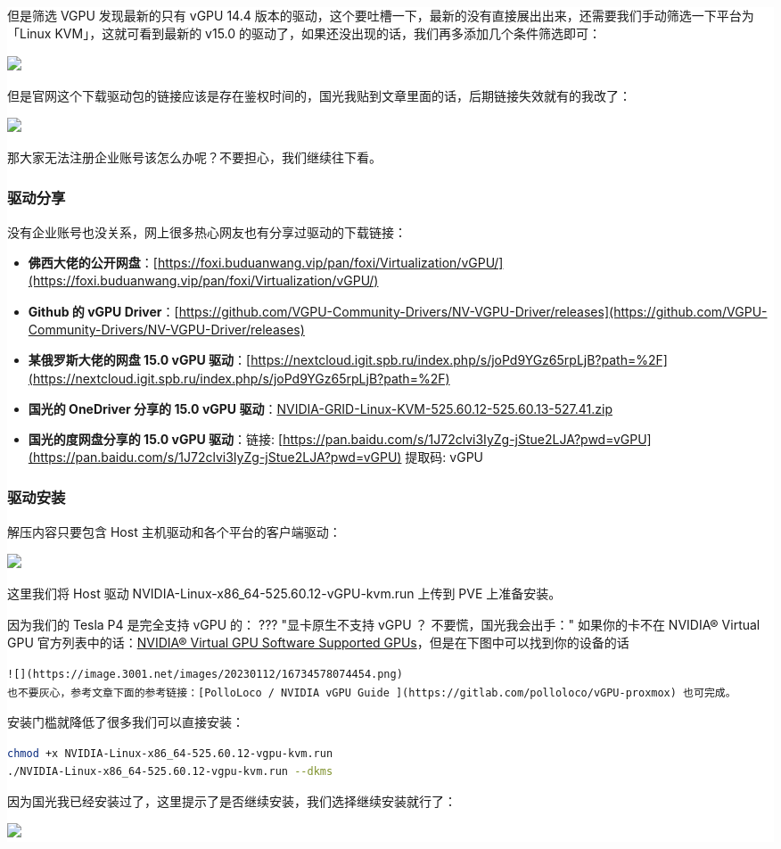 但是筛选 VGPU 发现最新的只有 vGPU 14.4 版本的驱动，这个要吐槽一下，最新的没有直接展出出来，还需要我们手动筛选一下平台为「Linux KVM」，这就可看到最新的 v15.0 的驱动了，如果还没出现的话，我们再多添加几个条件筛选即可：

![](https://image.3001.net/images/20230112/16735060302823.png) 



但是官网这个下载驱动包的链接应该是存在鉴权时间的，国光我贴到文章里面的话，后期链接失效就有的我改了：

![](https://image.3001.net/images/20230112/16735062347577.png) 

那大家无法注册企业账号该怎么办呢？不要担心，我们继续往下看。

### 驱动分享

没有企业账号也没关系，网上很多热心网友也有分享过驱动的下载链接：

- **佛西大佬的公开网盘**：[https://foxi.buduanwang.vip/pan/foxi/Virtualization/vGPU/](https://foxi.buduanwang.vip/pan/foxi/Virtualization/vGPU/)

- **Github 的 vGPU  Driver**：[https://github.com/VGPU-Community-Drivers/NV-VGPU-Driver/releases](https://github.com/VGPU-Community-Drivers/NV-VGPU-Driver/releases)
- **某俄罗斯大佬的网盘 15.0 vGPU 驱动**：[https://nextcloud.igit.spb.ru/index.php/s/joPd9YGz65rpLjB?path=%2F](https://nextcloud.igit.spb.ru/index.php/s/joPd9YGz65rpLjB?path=%2F)
- **国光的 OneDriver  分享的 15.0 vGPU 驱动**：[NVIDIA-GRID-Linux-KVM-525.60.12-525.60.13-527.41.zip](https://uijay-my.sharepoint.com/:u:/g/personal/aywtc_myoffice_fun/EbupgUpP9FVLjvt-zZnKxpwBIaVieiQzOh9-wJmk6Ru36A?e=SdtfqE)

- **国光的度网盘分享的 15.0 vGPU 驱动**：链接: [https://pan.baidu.com/s/1J72clvi3IyZg-jStue2LJA?pwd=vGPU](https://pan.baidu.com/s/1J72clvi3IyZg-jStue2LJA?pwd=vGPU) 提取码: vGPU

### 驱动安装

解压内容只要包含 Host 主机驱动和各个平台的客户端驱动：

![](https://image.3001.net/images/20230112/1673457052965.png)

这里我们将 Host 驱动 NVIDIA-Linux-x86_64-525.60.12-vGPU-kvm.run 上传到 PVE 上准备安装。

因为我们的 Tesla P4 是完全支持 vGPU 的：
??? "显卡原生不支持 vGPU ？ 不要慌，国光我会出手："
	如果你的卡不在 NVIDIA® Virtual GPU 官方列表中的话：[NVIDIA® Virtual GPU Software Supported GPUs](https://docs.nvidia.com/grid/gpus-supported-by-vGPU.html)，但是在下图中可以找到你的设备的话
	

	![](https://image.3001.net/images/20230112/16734578074454.png)
	也不要灰心，参考文章下面的参考链接：[PolloLoco / NVIDIA vGPU Guide ](https://gitlab.com/polloloco/vGPU-proxmox) 也可完成。

安装门槛就降低了很多我们可以直接安装：

```bash
chmod +x NVIDIA-Linux-x86_64-525.60.12-vgpu-kvm.run 
./NVIDIA-Linux-x86_64-525.60.12-vgpu-kvm.run --dkms
```

因为国光我已经安装过了，这里提示了是否继续安装，我们选择继续安装就行了：

![](https://image.3001.net/images/20230112/16734917078756.png) 
